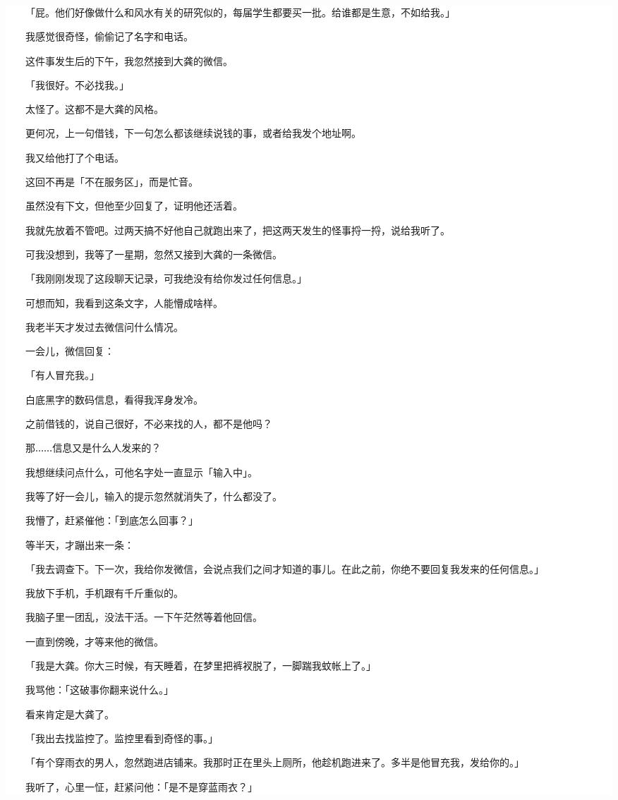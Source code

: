 &emsp;&emsp;「屁。他们好像做什么和风水有关的研究似的，每届学生都要买一批。给谁都是生意，不如给我。」  
  
&emsp;&emsp;我感觉很奇怪，偷偷记了名字和电话。  
  
&emsp;&emsp;这件事发生后的下午，我忽然接到大龚的微信。  
  
&emsp;&emsp;「我很好。不必找我。」  
  
&emsp;&emsp;太怪了。这都不是大龚的风格。  
  
&emsp;&emsp;更何况，上一句借钱，下一句怎么都该继续说钱的事，或者给我发个地址啊。  
  
&emsp;&emsp;我又给他打了个电话。  
  
&emsp;&emsp;这回不再是「不在服务区」，而是忙音。  
  
&emsp;&emsp;虽然没有下文，但他至少回复了，证明他还活着。  
  
&emsp;&emsp;我就先放着不管吧。过两天搞不好他自己就跑出来了，把这两天发生的怪事捋一捋，说给我听了。  
  
&emsp;&emsp;可我没想到，我等了一星期，忽然又接到大龚的一条微信。  
  
&emsp;&emsp;「我刚刚发现了这段聊天记录，可我绝没有给你发过任何信息。」  
  
&emsp;&emsp;可想而知，我看到这条文字，人能懵成啥样。  
  
&emsp;&emsp;我老半天才发过去微信问什么情况。  
  
&emsp;&emsp;一会儿，微信回复：  
  
&emsp;&emsp;「有人冒充我。」  
  
&emsp;&emsp;白底黑字的数码信息，看得我浑身发冷。  
  
&emsp;&emsp;之前借钱的，说自己很好，不必来找的人，都不是他吗？  
  
&emsp;&emsp;那……信息又是什么人发来的？  
  
&emsp;&emsp;我想继续问点什么，可他名字处一直显示「输入中」。  
  
&emsp;&emsp;我等了好一会儿，输入的提示忽然就消失了，什么都没了。  
  
&emsp;&emsp;我懵了，赶紧催他：「到底怎么回事？」  
  
&emsp;&emsp;等半天，才蹦出来一条：  
  
&emsp;&emsp;「我去调查下。下一次，我给你发微信，会说点我们之间才知道的事儿。在此之前，你绝不要回复我发来的任何信息。」  
  
&emsp;&emsp;我放下手机，手机跟有千斤重似的。  
  
&emsp;&emsp;我脑子里一团乱，没法干活。一下午茫然等着他回信。  
  
&emsp;&emsp;一直到傍晚，才等来他的微信。  
  
&emsp;&emsp;「我是大龚。你大三时候，有天睡着，在梦里把裤衩脱了，一脚踹我蚊帐上了。」  
  
&emsp;&emsp;我骂他：「这破事你翻来说什么。」  
  
&emsp;&emsp;看来肯定是大龚了。  
  
&emsp;&emsp;「我出去找监控了。监控里看到奇怪的事。」  
  
&emsp;&emsp;「有个穿雨衣的男人，忽然跑进店铺来。我那时正在里头上厕所，他趁机跑进来了。多半是他冒充我，发给你的。」  
  
&emsp;&emsp;我听了，心里一怔，赶紧问他：「是不是穿蓝雨衣？」  
  